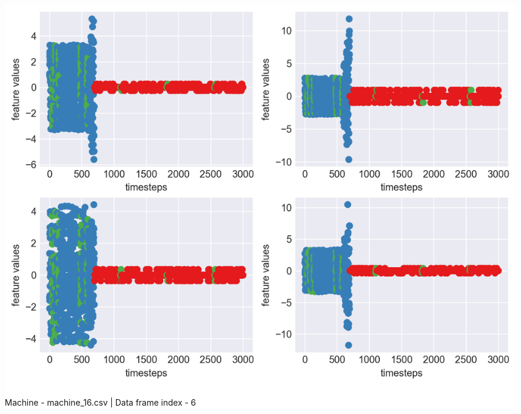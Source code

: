 <img class="img-fluid" src="/img/posts/machine_maintainence/output_62_11.png">


Machine -  machine_16.csv | Data frame index -  6


